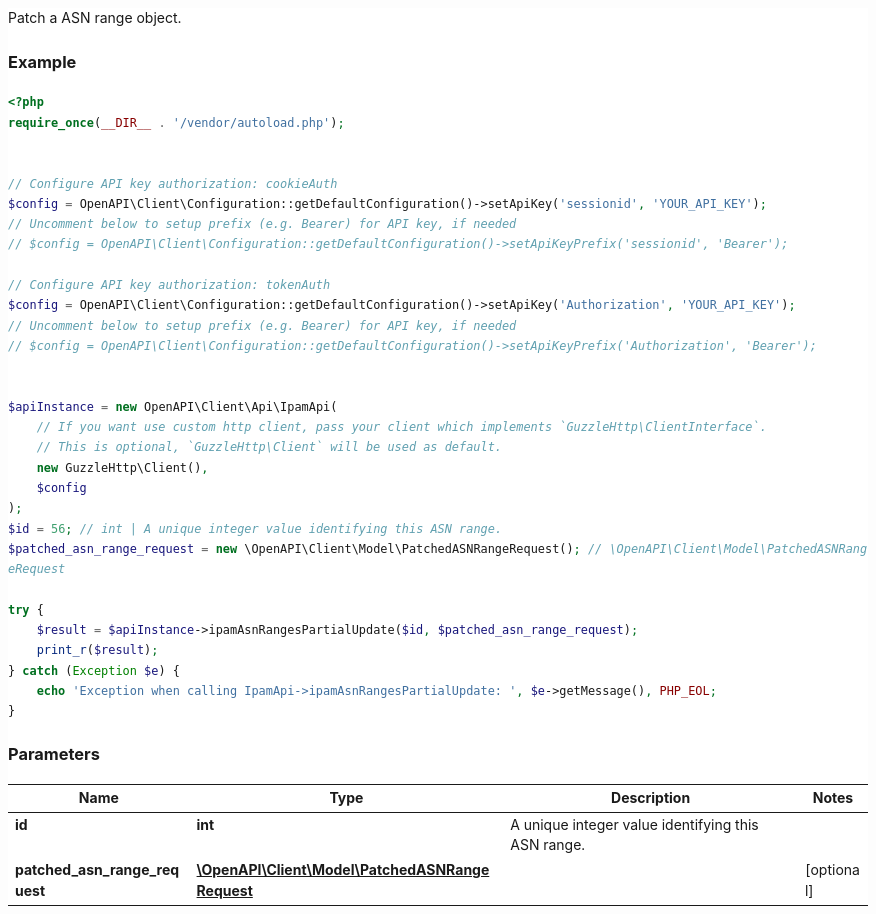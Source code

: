 

Patch a ASN range object.

### Example

```php
<?php
require_once(__DIR__ . '/vendor/autoload.php');


// Configure API key authorization: cookieAuth
$config = OpenAPI\Client\Configuration::getDefaultConfiguration()->setApiKey('sessionid', 'YOUR_API_KEY');
// Uncomment below to setup prefix (e.g. Bearer) for API key, if needed
// $config = OpenAPI\Client\Configuration::getDefaultConfiguration()->setApiKeyPrefix('sessionid', 'Bearer');

// Configure API key authorization: tokenAuth
$config = OpenAPI\Client\Configuration::getDefaultConfiguration()->setApiKey('Authorization', 'YOUR_API_KEY');
// Uncomment below to setup prefix (e.g. Bearer) for API key, if needed
// $config = OpenAPI\Client\Configuration::getDefaultConfiguration()->setApiKeyPrefix('Authorization', 'Bearer');


$apiInstance = new OpenAPI\Client\Api\IpamApi(
    // If you want use custom http client, pass your client which implements `GuzzleHttp\ClientInterface`.
    // This is optional, `GuzzleHttp\Client` will be used as default.
    new GuzzleHttp\Client(),
    $config
);
$id = 56; // int | A unique integer value identifying this ASN range.
$patched_asn_range_request = new \OpenAPI\Client\Model\PatchedASNRangeRequest(); // \OpenAPI\Client\Model\PatchedASNRangeRequest

try {
    $result = $apiInstance->ipamAsnRangesPartialUpdate($id, $patched_asn_range_request);
    print_r($result);
} catch (Exception $e) {
    echo 'Exception when calling IpamApi->ipamAsnRangesPartialUpdate: ', $e->getMessage(), PHP_EOL;
}
```

### Parameters

| Name | Type | Description  | Notes |
| ------------- | ------------- | ------------- | ------------- |
| **id** | **int**| A unique integer value identifying this ASN range. | |
| **patched_asn_range_request** | [**\OpenAPI\Client\Model\PatchedASNRangeRequest**](../Model/PatchedASNRangeRequest.md)|  | [optional] |
